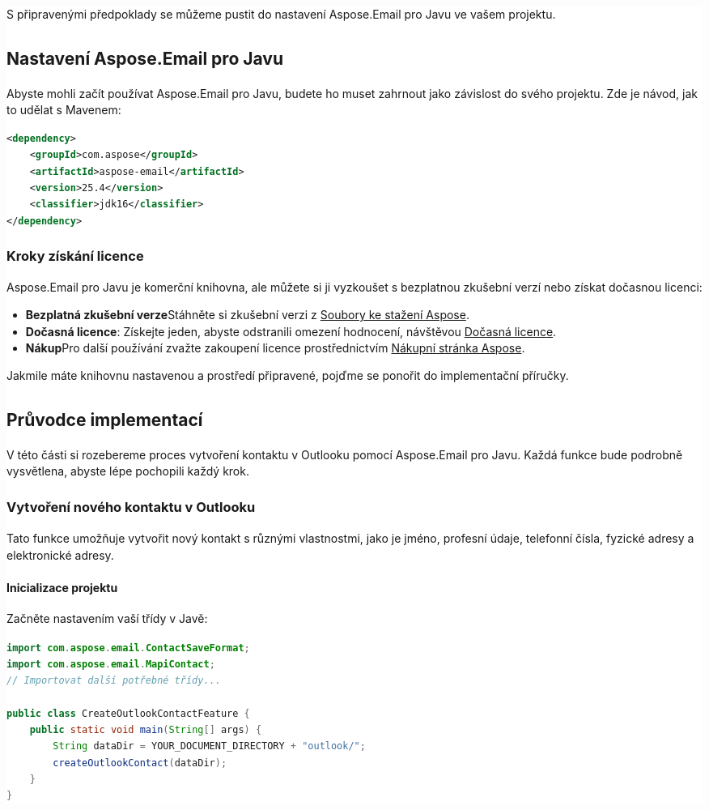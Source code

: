 S připravenými předpoklady se můžeme pustit do nastavení Aspose.Email pro Javu ve vašem projektu.

## Nastavení Aspose.Email pro Javu
Abyste mohli začít používat Aspose.Email pro Javu, budete ho muset zahrnout jako závislost do svého projektu. Zde je návod, jak to udělat s Mavenem:

```xml
<dependency>
    <groupId>com.aspose</groupId>
    <artifactId>aspose-email</artifactId>
    <version>25.4</version>
    <classifier>jdk16</classifier>
</dependency>
```

### Kroky získání licence
Aspose.Email pro Javu je komerční knihovna, ale můžete si ji vyzkoušet s bezplatnou zkušební verzí nebo získat dočasnou licenci:
- **Bezplatná zkušební verze**Stáhněte si zkušební verzi z [Soubory ke stažení Aspose](https://releases.aspose.com/email/java/).
- **Dočasná licence**: Získejte jeden, abyste odstranili omezení hodnocení, návštěvou [Dočasná licence](https://purchase.aspose.com/temporary-license/).
- **Nákup**Pro další používání zvažte zakoupení licence prostřednictvím [Nákupní stránka Aspose](https://purchase.aspose.com/buy).

Jakmile máte knihovnu nastavenou a prostředí připravené, pojďme se ponořit do implementační příručky.

## Průvodce implementací
V této části si rozebereme proces vytvoření kontaktu v Outlooku pomocí Aspose.Email pro Javu. Každá funkce bude podrobně vysvětlena, abyste lépe pochopili každý krok.

### Vytvoření nového kontaktu v Outlooku
Tato funkce umožňuje vytvořit nový kontakt s různými vlastnostmi, jako je jméno, profesní údaje, telefonní čísla, fyzické adresy a elektronické adresy.

#### Inicializace projektu
Začněte nastavením vaší třídy v Javě:

```java
import com.aspose.email.ContactSaveFormat;
import com.aspose.email.MapiContact;
// Importovat další potřebné třídy...

public class CreateOutlookContactFeature {
    public static void main(String[] args) {
        String dataDir = YOUR_DOCUMENT_DIRECTORY + "outlook/";
        createOutlookContact(dataDir);
    }
}
```
